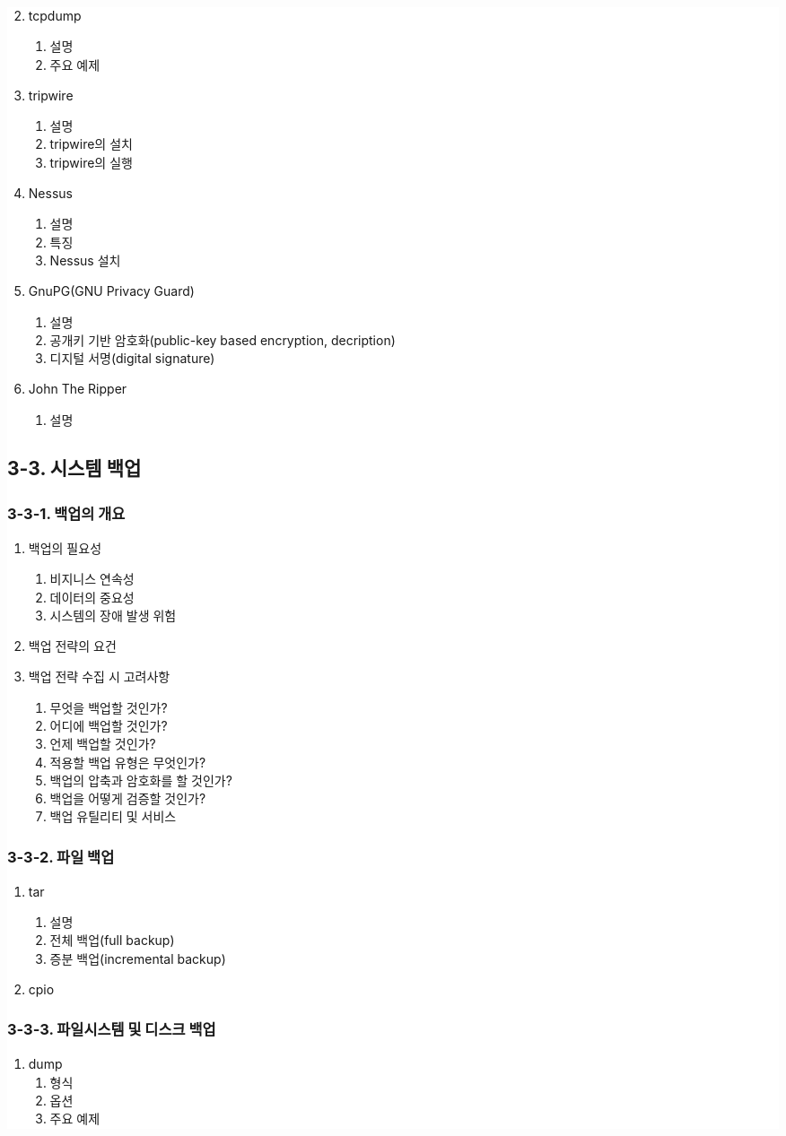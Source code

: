2. tcpdump
   1. 설명
   2. 주요 예제

3. tripwire
   1. 설명
   2. tripwire의 설치
   3. tripwire의 실행

4. Nessus
   1. 설명
   2. 특징
   3. Nessus 설치

5. GnuPG(GNU Privacy Guard)
   1. 설명
   2. 공개키 기반 암호화(public-key based encryption, decription)
   3. 디지털 서명(digital signature)

6. John The Ripper
   1. 설명

## 3-3. 시스템 백업

### 3-3-1. 백업의 개요

1. 백업의 필요성
   1. 비지니스 연속성
   2. 데이터의 중요성
   3. 시스템의 장애 발생 위험

2. 백업 전략의 요건

3. 백업 전략 수집 시 고려사항
   1. 무엇을 백업할 것인가?
   2. 어디에 백업할 것인가?
   3. 언제 백업할 것인가?
   4. 적용할 백업 유형은 무엇인가?
   5. 백업의 압축과 암호화를 할 것인가?
   6. 백업을 어떻게 검증할 것인가?
   7. 백업 유틸리티 및 서비스

### 3-3-2. 파일 백업

1. tar
   1. 설명
   2. 전체 백업(full backup)
   3. 증분 백업(incremental backup)

2. cpio

### 3-3-3. 파일시스템 및 디스크 백업

1. dump
   1. 형식
   2. 옵션
   3. 주요 예제
